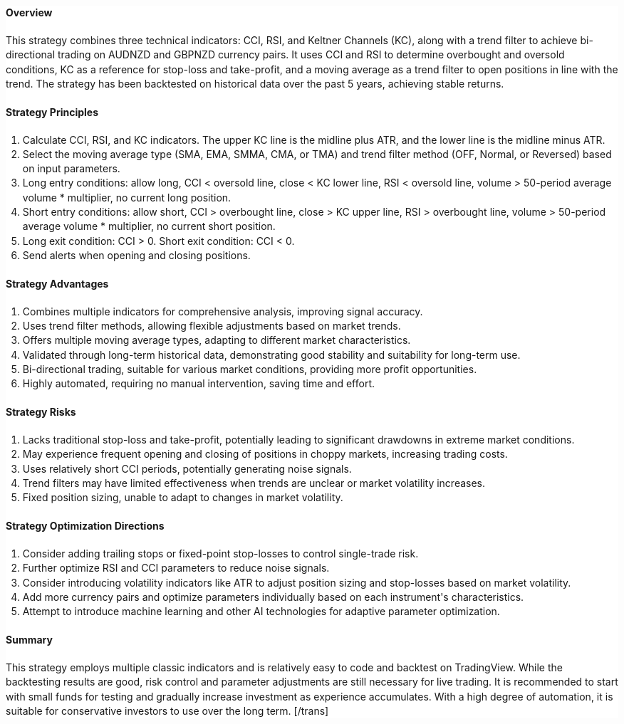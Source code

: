 #### Overview
This strategy combines three technical indicators: CCI, RSI, and Keltner Channels (KC), along with a trend filter to achieve bi-directional trading on AUDNZD and GBPNZD currency pairs. It uses CCI and RSI to determine overbought and oversold conditions, KC as a reference for stop-loss and take-profit, and a moving average as a trend filter to open positions in line with the trend. The strategy has been backtested on historical data over the past 5 years, achieving stable returns.

#### Strategy Principles
1. Calculate CCI, RSI, and KC indicators. The upper KC line is the midline plus ATR, and the lower line is the midline minus ATR.
2. Select the moving average type (SMA, EMA, SMMA, CMA, or TMA) and trend filter method (OFF, Normal, or Reversed) based on input parameters.
3. Long entry conditions: allow long, CCI < oversold line, close < KC lower line, RSI < oversold line, volume > 50-period average volume * multiplier, no current long position.
4. Short entry conditions: allow short, CCI > overbought line, close > KC upper line, RSI > overbought line, volume > 50-period average volume * multiplier, no current short position.
5. Long exit condition: CCI > 0. Short exit condition: CCI < 0.
6. Send alerts when opening and closing positions.

#### Strategy Advantages
1. Combines multiple indicators for comprehensive analysis, improving signal accuracy.
2. Uses trend filter methods, allowing flexible adjustments based on market trends.
3. Offers multiple moving average types, adapting to different market characteristics.
4. Validated through long-term historical data, demonstrating good stability and suitability for long-term use.
5. Bi-directional trading, suitable for various market conditions, providing more profit opportunities.
6. Highly automated, requiring no manual intervention, saving time and effort.

#### Strategy Risks
1. Lacks traditional stop-loss and take-profit, potentially leading to significant drawdowns in extreme market conditions.
2. May experience frequent opening and closing of positions in choppy markets, increasing trading costs.
3. Uses relatively short CCI periods, potentially generating noise signals.
4. Trend filters may have limited effectiveness when trends are unclear or market volatility increases.
5. Fixed position sizing, unable to adapt to changes in market volatility.

#### Strategy Optimization Directions
1. Consider adding trailing stops or fixed-point stop-losses to control single-trade risk.
2. Further optimize RSI and CCI parameters to reduce noise signals.
3. Consider introducing volatility indicators like ATR to adjust position sizing and stop-losses based on market volatility.
4. Add more currency pairs and optimize parameters individually based on each instrument's characteristics.
5. Attempt to introduce machine learning and other AI technologies for adaptive parameter optimization.

#### Summary
This strategy employs multiple classic indicators and is relatively easy to code and backtest on TradingView. While the backtesting results are good, risk control and parameter adjustments are still necessary for live trading. It is recommended to start with small funds for testing and gradually increase investment as experience accumulates. With a high degree of automation, it is suitable for conservative investors to use over the long term.
[/trans]
